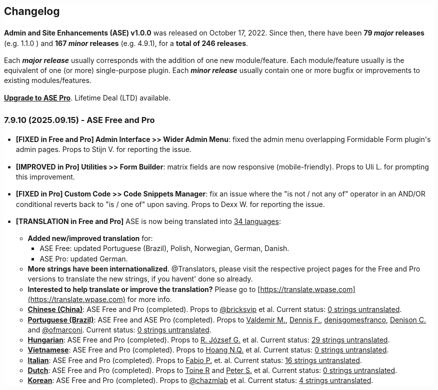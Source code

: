 ## Changelog

**Admin and Site Enhancements (ASE) v1.0.0** was released on October 17, 2022. Since then, there have been **79 _major_ releases** (e.g. 1.1.0 ) and **167 _minor_ releases** (e.g. 4.9.1), for a **total of 246 releases**.

Each **_major release_** usually corresponds with the addition of one new module/feature. Each module/feature usually is the equivalent of one (or more) single-purpose plugin. Each **_minor release_** usually contain one or more bugfix or improvements to existing modules/features.

[**Upgrade to ASE Pro**](https://www.wpase.com/chnlg-to-web). Lifetime Deal (LTD) available.

### 7.9.10 (2025.09.15) - ASE Free and Pro

* **[FIXED in Free and Pro] Admin Interface >> Wider Admin Menu**: fixed the admin menu overlapping Formidable Form plugin's admin pages. Props to Stijn V. for reporting the issue.

* **[IMPROVED in Pro] Utilities >> Form Builder**: matrix fields are now responsive (mobile-friendly). Props to Uli L. for prompting this improvement.

* **[FIXED in Pro] Custom Code >> Code Snippets Manager**: fix an issue where the "is not / not any of" operator in an AND/OR conditional reverts back to "is / one of" upon saving. Props to Dexx W. for reporting the issue.

* **[TRANSLATION in Free and Pro]** ASE is now being translated into [34 languages](https://translate.wpase.com/):
  * **Added new/improved translation** for:
    * ASE Free: updated Portuguese (Brazil), Polish, Norwegian, German, Danish.
    * ASE Pro: updated German.
  * **More strings have been internationalized**. @Translators, please visit the respective project pages for the Free and Pro versions to translate the new strings, if you havent' done so already.
  * **Interested to help translate or improve the translation?** Please go to [https://translate.wpase.com](https://translate.wpase.com) for more info.
  * **[Chinese (China)](https://translate.wordpress.org/locale/zh-cn/default/wp-plugins/admin-site-enhancements/)**: ASE Free and Pro (completed). Props to [@bricksvip](https://profiles.wordpress.org/bricksvip/) et al. Current status: [0 strings untranslated](https://translate.wordpress.org/projects/wp-plugins/admin-site-enhancements/stable/zh-cn/default/?filters%5Bstatus%5D=untranslated).
  * **[Portuguese (Brazil)](https://translate.wordpress.org/locale/pt-br/default/wp-plugins/admin-site-enhancements/)**: ASE Free and ASE Pro (completed). Props to [Valdemir M.](https://profiles.wordpress.org/valdemirmaran/), [Dennis F.](https://profiles.wordpress.org/dnn/), [denisgomesfranco](https://profiles.wordpress.org/denisgomesfranco/), [Denison C.](https://profiles.wordpress.org/denisoncarlos/) and [@ofmarconi](https://profiles.wordpress.org/ofmarconi/). Current status: [0 strings untranslated](https://translate.wordpress.org/projects/wp-plugins/admin-site-enhancements/stable/pt-br/default/?filters%5Bstatus%5D=untranslated).
  * **[Hungarian](https://translate.wordpress.org/locale/hu/default/wp-plugins/admin-site-enhancements/)**: ASE Free and Pro (completed). Props to [R. József G.](https://profiles.wordpress.org/radicsjg/) et al. Current status: [29 strings untranslated](https://translate.wordpress.org/projects/wp-plugins/admin-site-enhancements/stable/hu/default/?filters%5Bstatus%5D=untranslated).
  * **[Vietnamese](https://translate.wordpress.org/locale/vi/default/wp-plugins/admin-site-enhancements/)**: ASE Free and Pro (completed). Props to [Hoang N.Q.](https://profiles.wordpress.org/nguyenquanghoang/) et al. Current status: [0 strings untranslated](https://translate.wordpress.org/projects/wp-plugins/admin-site-enhancements/stable/vi/default/?filters%5Bstatus%5D=untranslated).
  * **[Italian](https://translate.wordpress.org/locale/it/default/wp-plugins/admin-site-enhancements/)**: ASE Free and Pro (completed). Props to [Fabio P.](https://profiles.wordpress.org/fabioperri/) et. al. Current status: [16 strings untranslated](https://translate.wordpress.org/projects/wp-plugins/admin-site-enhancements/stable/it/default/?filters%5Bstatus%5D=untranslated).
  * **[Dutch](https://translate.wordpress.org/locale/nl/default/wp-plugins/admin-site-enhancements/)**: ASE Free and Pro (completed). Props to [Toine R](https://profiles.wordpress.org/toineenzo/) and [Peter S.](https://profiles.wordpress.org/psmits1567/) et al. Current status: [0 strings untranslated](https://translate.wordpress.org/projects/wp-plugins/admin-site-enhancements/stable/nl/default/?filters%5Bstatus%5D=untranslated).
  * **[Korean](https://translate.wordpress.org/locale/ko/default/wp-plugins/admin-site-enhancements/)**: ASE Free and Pro (completed). Props to [@chazmlab](https://profiles.wordpress.org/chazmlab/) et al. Current status: [4 strings untranslated](https://translate.wordpress.org/projects/wp-plugins/admin-site-enhancements/stable/ko/default/?filters%5Bstatus%5D=untranslated).